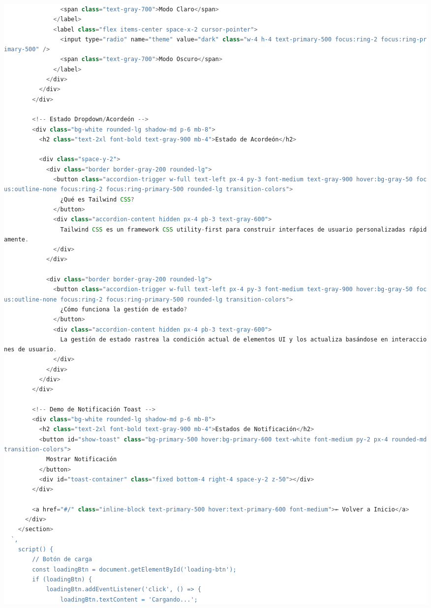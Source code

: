 ```javascript
                <span class="text-gray-700">Modo Claro</span>
              </label>
              <label class="flex items-center space-x-2 cursor-pointer">
                <input type="radio" name="theme" value="dark" class="w-4 h-4 text-primary-500 focus:ring-2 focus:ring-primary-500" />
                <span class="text-gray-700">Modo Oscuro</span>
              </label>
            </div>
          </div>
        </div>

        <!-- Estado Dropdown/Acordeón -->
        <div class="bg-white rounded-lg shadow-md p-6 mb-8">
          <h2 class="text-2xl font-bold text-gray-900 mb-4">Estado de Acordeón</h2>
          
          <div class="space-y-2">
            <div class="border border-gray-200 rounded-lg">
              <button class="accordion-trigger w-full text-left px-4 py-3 font-medium text-gray-900 hover:bg-gray-50 focus:outline-none focus:ring-2 focus:ring-primary-500 rounded-lg transition-colors">
                ¿Qué es Tailwind CSS?
              </button>
              <div class="accordion-content hidden px-4 pb-3 text-gray-600">
                Tailwind CSS es un framework CSS utility-first para construir interfaces de usuario personalizadas rápidamente.
              </div>
            </div>
            
            <div class="border border-gray-200 rounded-lg">
              <button class="accordion-trigger w-full text-left px-4 py-3 font-medium text-gray-900 hover:bg-gray-50 focus:outline-none focus:ring-2 focus:ring-primary-500 rounded-lg transition-colors">
                ¿Cómo funciona la gestión de estado?
              </button>
              <div class="accordion-content hidden px-4 pb-3 text-gray-600">
                La gestión de estado rastrea la condición actual de elementos UI y los actualiza basándose en interacciones de usuario.
              </div>
            </div>
          </div>
        </div>

        <!-- Demo de Notificación Toast -->
        <div class="bg-white rounded-lg shadow-md p-6 mb-8">
          <h2 class="text-2xl font-bold text-gray-900 mb-4">Estados de Notificación</h2>
          <button id="show-toast" class="bg-primary-500 hover:bg-primary-600 text-white font-medium py-2 px-4 rounded-md transition-colors">
            Mostrar Notificación
          </button>
          <div id="toast-container" class="fixed bottom-4 right-4 space-y-2 z-50"></div>
        </div>
        
        <a href="#/" class="inline-block text-primary-500 hover:text-primary-600 font-medium">← Volver a Inicio</a>
      </div>
    </section>
  `,
	script() {
		// Botón de carga
		const loadingBtn = document.getElementById('loading-btn');
		if (loadingBtn) {
			loadingBtn.addEventListener('click', () => {
				loadingBtn.textContent = 'Cargando...';
```